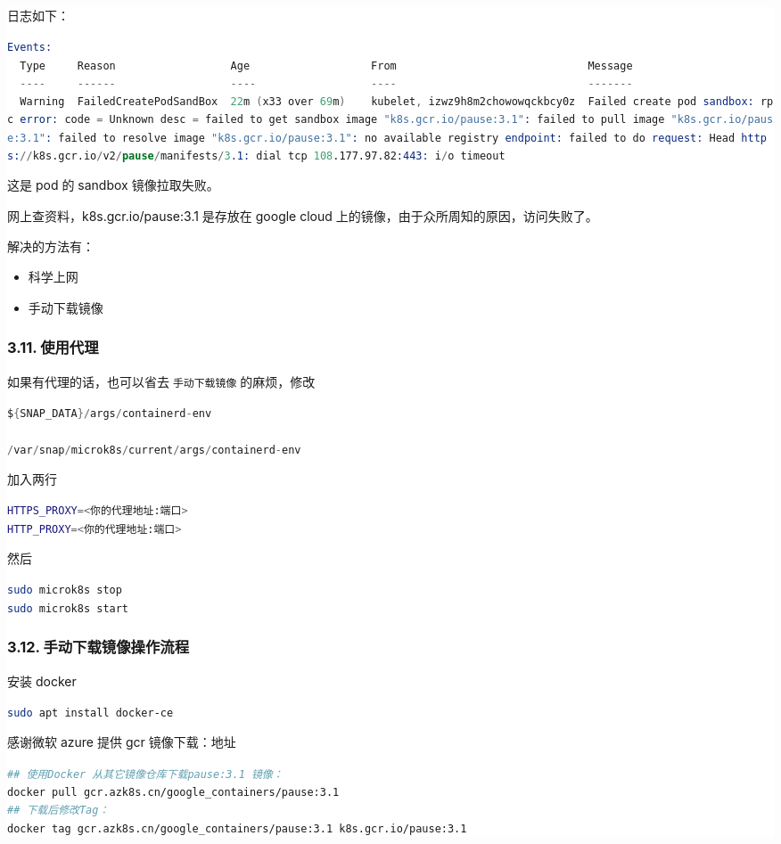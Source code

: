 日志如下：

```s
Events:
  Type     Reason                  Age                   From                              Message
  ----     ------                  ----                  ----                              -------
  Warning  FailedCreatePodSandBox  22m (x33 over 69m)    kubelet, izwz9h8m2chowowqckbcy0z  Failed create pod sandbox: rpc error: code = Unknown desc = failed to get sandbox image "k8s.gcr.io/pause:3.1": failed to pull image "k8s.gcr.io/pause:3.1": failed to resolve image "k8s.gcr.io/pause:3.1": no available registry endpoint: failed to do request: Head https://k8s.gcr.io/v2/pause/manifests/3.1: dial tcp 108.177.97.82:443: i/o timeout
```

这是 pod 的 sandbox 镜像拉取失败。

网上查资料，k8s.gcr.io/pause:3.1 是存放在 google cloud 上的镜像，由于众所周知的原因，访问失败了。

解决的方法有：

- 科学上网

- 手动下载镜像

###  3.11. <a name='-1'></a>使用代理

如果有代理的话，也可以省去 `手动下载镜像` 的麻烦，修改

```s
${SNAP_DATA}/args/containerd-env

/var/snap/microk8s/current/args/containerd-env
```

加入两行

```sh
HTTPS_PROXY=<你的代理地址:端口>
HTTP_PROXY=<你的代理地址:端口>
```

然后

```sh
sudo microk8s stop
sudo microk8s start
```

###  3.12. <a name='-1'></a>手动下载镜像操作流程

安装 docker

```sh
sudo apt install docker-ce
```

感谢微软 azure 提供 gcr 镜像下载：地址

```sh
## 使用Docker 从其它镜像仓库下载pause:3.1 镜像：
docker pull gcr.azk8s.cn/google_containers/pause:3.1
## 下载后修改Tag：
docker tag gcr.azk8s.cn/google_containers/pause:3.1 k8s.gcr.io/pause:3.1
```
